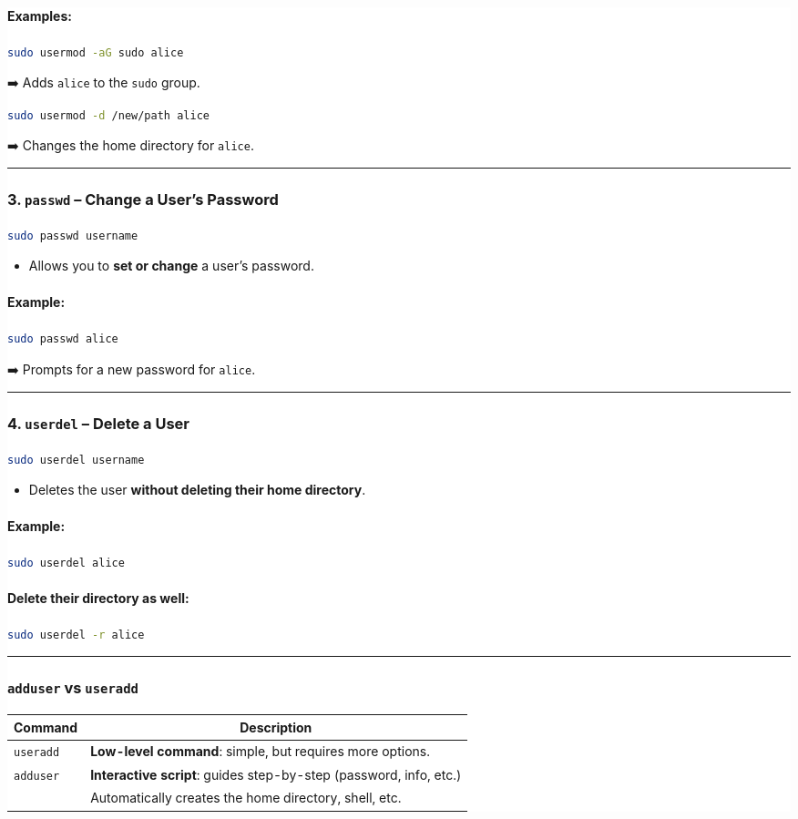 #### Examples:
```bash
sudo usermod -aG sudo alice
```
➡️ Adds `alice` to the `sudo` group.

```bash
sudo usermod -d /new/path alice
```
➡️ Changes the home directory for `alice`.

---

### 3. `passwd` – Change a User’s Password

```bash
sudo passwd username
```

- Allows you to **set or change** a user’s password.

#### Example:
```bash
sudo passwd alice
```
➡️ Prompts for a new password for `alice`.

---

### 4. `userdel` – Delete a User

```bash
sudo userdel username
```

- Deletes the user **without deleting their home directory**.

#### Example:
```bash
sudo userdel alice
```

#### Delete their directory as well:
```bash
sudo userdel -r alice
```

---

### `adduser` vs `useradd`

| Command   | Description |
|-----------|-------------|
| `useradd` | **Low-level command**: simple, but requires more options. |
| `adduser` | **Interactive script**: guides step-by-step (password, info, etc.) |
|           | Automatically creates the home directory, shell, etc. |
